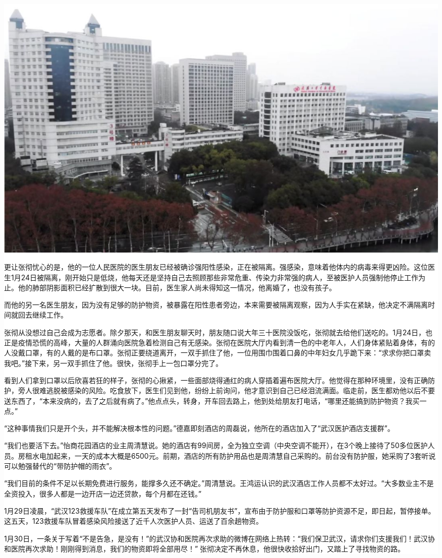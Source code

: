 ![](/images/post/e3f992eb8d8bbcbea67f2e1e4f2810d4.jpg)

  

更让张彻忧心的是，他的一位人民医院的医生朋友已经被确诊强阳性感染，正在被隔离。强感染，意味着他体内的病毒来得更凶险。这位医生1月24日被隔离，刚开始只是低烧，他每天还是坚持自己去照顾那些非常危重、传染力非常强的病人，至被医护人员强制他停止工作为止。他的肺部阴影面积已经扩散到很大一块。目前，医生家人尚未得知这一情况，他离婚了，也没有孩子。

而他的另一名医生朋友，因为没有足够的防护物资，被暴露在阳性患者旁边，本来需要被隔离观察，因为人手实在紧缺，他决定不满隔离时间就回去继续工作。

张彻从没想过自己会成为志愿者。除夕那天，和医生朋友聊天时，朋友随口说大年三十医院没饭吃，张彻就去给他们送吃的。1月24日，也正是疫情恐慌的高峰，大量的人群涌向医院急着检测自己有无感染。张彻在医院大厅内看到清一色的中老年人，人们身体紧贴着身体，有的人没戴口罩，有的人戴的是布口罩。张彻正要绕道离开，一双手抓住了他，一位用围巾围着口鼻的中年妇女几乎跪下来：“求求你把口罩卖我吧。”接下来，另一双手抓住了他。很快，张彻手上一包口罩分完了。

看到人们拿到口罩以后欣喜若狂的样子，张彻的心揪紧，一些面部烧得通红的病人穿插着遍布医院大厅。他觉得在那种环境里，没有正确防护，旁人很难逃脱被感染的风险。吃食放下，医生们见到他，纷纷上前询问，他才意识到自己已经泪流满面。临走前，医生都劝他以后不要送东西了，“本来没病的，去了之后就有病了。”他点点头，转身，开车回去路上，他到处给朋友打电话，“哪里还能搞到防护物资？我买一点。”

  

“这种事情我们只是开个头，并不能解决根本性的问题。”德嘉即刻酒店的周磊说，他所在的酒店加入了“武汉医护酒店支援群”。

“我们也要活下去。”怡商花园酒店的业主周清慧说。她的酒店有99间房，全为独立空调（中央空调不能开），在3个晚上接待了50多位医护人员。房租水电加起来，一天的成本大概是6500元。前期，酒店的所有防护用品也是周清慧自己采购的。前台没有防护服，她采购了3套听说可以勉强替代的“带防护帽的雨衣”。

“我们目前的条件不足以长期免费进行服务，能撑多久还不确定。”周清慧说。王鸿运认识的武汉酒店工作人员都不太好过。“大多数业主不是全资投入，很多人都是一边开店一边还贷款，每个月都在还钱。”

1月29日凌晨，“武汉123救援车队”在成立第五天发布了一封“告司机朋友书”，宣布由于防护服和口罩等防护资源不足，即日起，暂停接单。这五天，123救援车队冒着感染风险接送了近千人次医护人员、运送了百余趟物资。

1月30日，一条关于写着“不是告急，是没有！”的武汉协和医院再次求助的微博在网络上热转：“我们保卫武汉，请求你们支援我们！武汉协和医院再次求助！刚刚得到消息，我们的物资即将全部用尽！” 张彻决定不再休息，他很快收拾好出门，又踏上了寻找物资的路。
